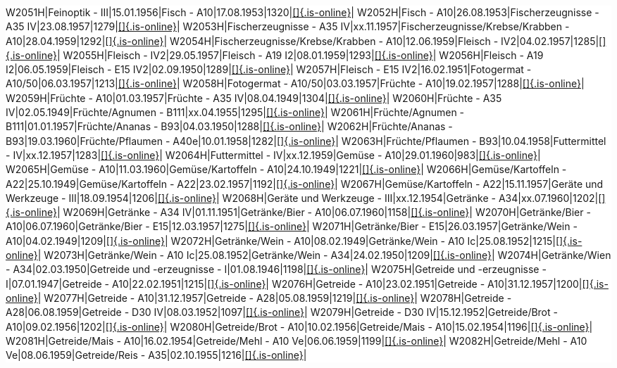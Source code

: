 W2051H|<a name='W2051H'></a>Feinoptik - III|15.01.1956|Fisch - A10|17.08.1953|1320|[[]{.is-online}](https://pm20.zbw.eu/folder/wa)|
W2052H|<a name='W2052H'></a>Fisch - A10|26.08.1953|Fischerzeugnisse - A35 IV|23.08.1957|1279|[[]{.is-online}](https://pm20.zbw.eu/folder/wa)|
W2053H|<a name='W2053H'></a>Fischerzeugnisse - A35 IV|xx.11.1957|Fischerzeugnisse/Krebse/Krabben - A10|28.04.1959|1292|[[]{.is-online}](https://pm20.zbw.eu/folder/wa)|
W2054H|<a name='W2054H'></a>Fischerzeugnisse/Krebse/Krabben - A10|12.06.1959|Fleisch - IV2|04.02.1957|1285|[[]{.is-online}](https://pm20.zbw.eu/folder/wa)|
W2055H|<a name='W2055H'></a>Fleisch - IV2|29.05.1957|Fleisch - A19 I2|08.01.1959|1293|[[]{.is-online}](https://pm20.zbw.eu/folder/wa)|
W2056H|<a name='W2056H'></a>Fleisch - A19 I2|06.05.1959|Fleisch - E15 IV2|02.09.1950|1289|[[]{.is-online}](https://pm20.zbw.eu/folder/wa)|
W2057H|<a name='W2057H'></a>Fleisch - E15 IV2|16.02.1951|Fotogermat - A10/50|06.03.1957|1213|[[]{.is-online}](https://pm20.zbw.eu/folder/wa)|
W2058H|<a name='W2058H'></a>Fotogermat - A10/50|03.03.1957|Früchte - A10|19.02.1957|1288|[[]{.is-online}](https://pm20.zbw.eu/folder/wa)|
W2059H|<a name='W2059H'></a>Früchte - A10|01.03.1957|Früchte - A35 IV|08.04.1949|1304|[[]{.is-online}](https://pm20.zbw.eu/folder/wa)|
W2060H|<a name='W2060H'></a>Früchte - A35 IV|02.05.1949|Früchte/Agnumen - B111|xx.04.1955|1295|[[]{.is-online}](https://pm20.zbw.eu/folder/wa)|
W2061H|<a name='W2061H'></a>Früchte/Agnumen - B111|01.01.1957|Früchte/Ananas - B93|04.03.1950|1288|[[]{.is-online}](https://pm20.zbw.eu/folder/wa)|
W2062H|<a name='W2062H'></a>Früchte/Ananas - B93|19.03.1960|Früchte/Pflaumen - A40e|10.01.1958|1282|[[]{.is-online}](https://pm20.zbw.eu/folder/wa)|
W2063H|<a name='W2063H'></a>Früchte/Pflaumen - B93|10.04.1958|Futtermittel - IV|xx.12.1957|1283|[[]{.is-online}](https://pm20.zbw.eu/folder/wa)|
W2064H|<a name='W2064H'></a>Futtermittel - IV|xx.12.1959|Gemüse - A10|29.01.1960|983|[[]{.is-online}](https://pm20.zbw.eu/folder/wa)|
W2065H|<a name='W2065H'></a>Gemüse - A10|11.03.1960|Gemüse/Kartoffeln - A10|24.10.1949|1221|[[]{.is-online}](https://pm20.zbw.eu/folder/wa)|
W2066H|<a name='W2066H'></a>Gemüse/Kartoffeln - A22|25.10.1949|Gemüse/Kartoffeln - A22|23.02.1957|1192|[[]{.is-online}](https://pm20.zbw.eu/folder/wa)|
W2067H|<a name='W2067H'></a>Gemüse/Kartoffeln - A22|15.11.1957|Geräte und Werkzeuge - III|18.09.1954|1206|[[]{.is-online}](https://pm20.zbw.eu/folder/wa)|
W2068H|<a name='W2068H'></a>Geräte und Werkzeuge - III|xx.12.1954|Getränke - A34|xx.07.1960|1202|[[]{.is-online}](https://pm20.zbw.eu/folder/wa)|
W2069H|<a name='W2069H'></a>Getränke - A34 IV|01.11.1951|Getränke/Bier - A10|06.07.1960|1158|[[]{.is-online}](https://pm20.zbw.eu/folder/wa)|
W2070H|<a name='W2070H'></a>Getränke/Bier - A10|06.07.1960|Getränke/Bier - E15|12.03.1957|1275|[[]{.is-online}](https://pm20.zbw.eu/folder/wa)|
W2071H|<a name='W2071H'></a>Getränke/Bier - E15|26.03.1957|Getränke/Wein - A10|04.02.1949|1209|[[]{.is-online}](https://pm20.zbw.eu/folder/wa)|
W2072H|<a name='W2072H'></a>Getränke/Wein - A10|08.02.1949|Getränke/Wein - A10 Ic|25.08.1952|1215|[[]{.is-online}](https://pm20.zbw.eu/folder/wa)|
W2073H|<a name='W2073H'></a>Getränke/Wein - A10 Ic|25.08.1952|Getränke/Wein - A34|24.02.1950|1209|[[]{.is-online}](https://pm20.zbw.eu/folder/wa)|
W2074H|<a name='W2074H'></a>Getränke/Wien - A34|02.03.1950|Getreide und -erzeugnisse - I|01.08.1946|1198|[[]{.is-online}](https://pm20.zbw.eu/folder/wa)|
W2075H|<a name='W2075H'></a>Getreide und -erzeugnisse - I|07.01.1947|Getreide - A10|22.02.1951|1215|[[]{.is-online}](https://pm20.zbw.eu/folder/wa)|
W2076H|<a name='W2076H'></a>Getreide - A10|23.02.1951|Getreide - A10|31.12.1957|1200|[[]{.is-online}](https://pm20.zbw.eu/folder/wa)|
W2077H|<a name='W2077H'></a>Getreide - A10|31.12.1957|Getreide - A28|05.08.1959|1219|[[]{.is-online}](https://pm20.zbw.eu/folder/wa)|
W2078H|<a name='W2078H'></a>Getreide - A28|06.08.1959|Getreide - D30 IV|08.03.1952|1097|[[]{.is-online}](https://pm20.zbw.eu/folder/wa)|
W2079H|<a name='W2079H'></a>Getreide - D30 IV|15.12.1952|Getreide/Brot - A10|09.02.1956|1202|[[]{.is-online}](https://pm20.zbw.eu/folder/wa)|
W2080H|<a name='W2080H'></a>Getreide/Brot - A10|10.02.1956|Getreide/Mais - A10|15.02.1954|1196|[[]{.is-online}](https://pm20.zbw.eu/folder/wa)|
W2081H|<a name='W2081H'></a>Getreide/Mais - A10|16.02.1954|Getreide/Mehl - A10 Ve|06.06.1959|1199|[[]{.is-online}](https://pm20.zbw.eu/folder/wa)|
W2082H|<a name='W2082H'></a>Getreide/Mehl - A10 Ve|08.06.1959|Getreide/Reis - A35|02.10.1955|1216|[[]{.is-online}](https://pm20.zbw.eu/folder/wa)|